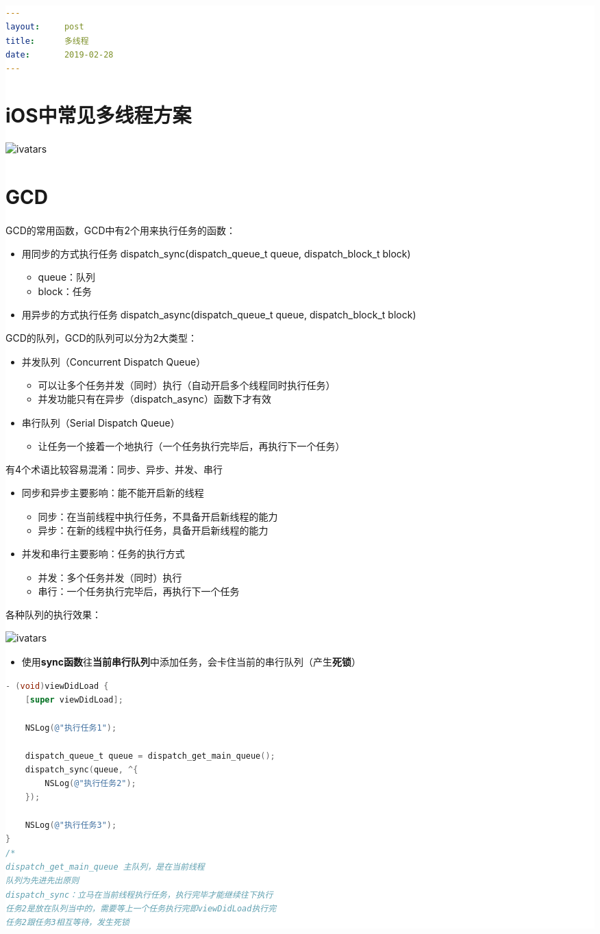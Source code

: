 ```yaml
---
layout:     post
title:      多线程
date:       2019-02-28
---
```


# iOS中常见多线程方案

![ivatars](https://ws2.sinaimg.cn/large/006tKfTcly1g0mkaiejdaj30io096myu.jpg)

# GCD

GCD的常用函数，GCD中有2个用来执行任务的函数：

- 用同步的方式执行任务 dispatch_sync(dispatch_queue_t queue, dispatch_block_t block)
  - queue：队列
  - block：任务

- 用异步的方式执行任务 dispatch_async(dispatch_queue_t queue, dispatch_block_t block)

GCD的队列，GCD的队列可以分为2大类型：

- 并发队列（Concurrent Dispatch Queue）
  - 可以让多个任务并发（同时）执行（自动开启多个线程同时执行任务）
  - 并发功能只有在异步（dispatch_async）函数下才有效

- 串行队列（Serial Dispatch Queue）
  - 让任务一个接着一个地执行（一个任务执行完毕后，再执行下一个任务）

有4个术语比较容易混淆：同步、异步、并发、串行

- 同步和异步主要影响：能不能开启新的线程
  - 同步：在当前线程中执行任务，不具备开启新线程的能力
  - 异步：在新的线程中执行任务，具备开启新线程的能力

- 并发和串行主要影响：任务的执行方式
  - 并发：多个任务并发（同时）执行
  - 串行：一个任务执行完毕后，再执行下一个任务

各种队列的执行效果：

![ivatars](https://ws2.sinaimg.cn/large/006tKfTcly1g0mzj09h94j30yk0aiwf7.jpg)

- 使用**sync函数**往**当前串行队列**中添加任务，会卡住当前的串行队列（产生**死锁**）

```objective-c
- (void)viewDidLoad {
	[super viewDidLoad];
    
    NSLog(@"执行任务1");

    dispatch_queue_t queue = dispatch_get_main_queue();
    dispatch_sync(queue, ^{
        NSLog(@"执行任务2");
    });

    NSLog(@"执行任务3");
}
/*
dispatch_get_main_queue 主队列，是在当前线程
队列为先进先出原则
dispatch_sync：立马在当前线程执行任务，执行完毕才能继续往下执行
任务2是放在队列当中的，需要等上一个任务执行完即viewDidLoad执行完
任务2跟任务3相互等待，发生死锁
```